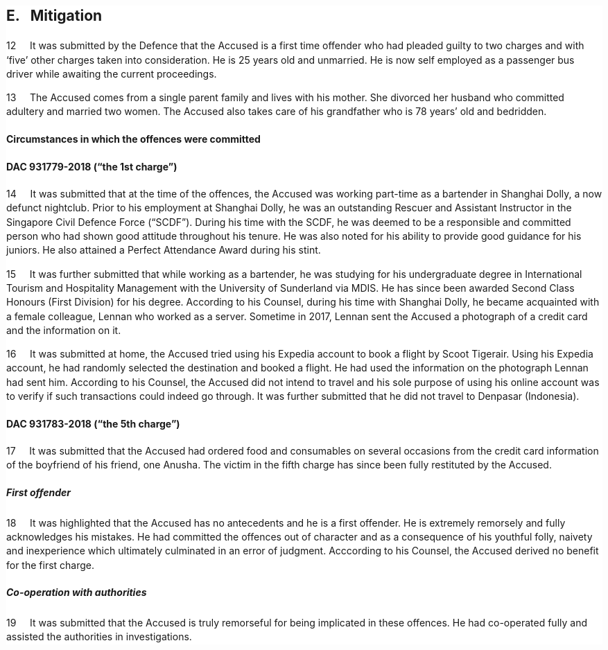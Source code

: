 ## E.   Mitigation

12     It was submitted by the Defence that the Accused is a first time offender who had pleaded guilty to two charges and with ‘five’ other charges taken into consideration. He is 25 years old and unmarried. He is now self employed as a passenger bus driver while awaiting the current proceedings.

13     The Accused comes from a single parent family and lives with his mother. She divorced her husband who committed adultery and married two women. The Accused also takes care of his grandfather who is 78 years’ old and bedridden.

#### Circumstances in which the offences were committed

#### DAC 931779-2018 (“the 1st charge”)

14     It was submitted that at the time of the offences, the Accused was working part-time as a bartender in Shanghai Dolly, a now defunct nightclub. Prior to his employment at Shanghai Dolly, he was an outstanding Rescuer and Assistant Instructor in the Singapore Civil Defence Force (“SCDF”). During his time with the SCDF, he was deemed to be a responsible and committed person who had shown good attitude throughout his tenure. He was also noted for his ability to provide good guidance for his juniors. He also attained a Perfect Attendance Award during his stint.

15     It was further submitted that while working as a bartender, he was studying for his undergraduate degree in International Tourism and Hospitality Management with the University of Sunderland via MDIS. He has since been awarded Second Class Honours (First Division) for his degree. According to his Counsel, during his time with Shanghai Dolly, he became acquainted with a female colleague, Lennan who worked as a server. Sometime in 2017, Lennan sent the Accused a photograph of a credit card and the information on it.

16     It was submitted at home, the Accused tried using his Expedia account to book a flight by Scoot Tigerair. Using his Expedia account, he had randomly selected the destination and booked a flight. He had used the information on the photograph Lennan had sent him. According to his Counsel, the Accused did not intend to travel and his sole purpose of using his online account was to verify if such transactions could indeed go through. It was further submitted that he did not travel to Denpasar (Indonesia).

#### DAC 931783-2018 (“the 5th charge”)

17     It was submitted that the Accused had ordered food and consumables on several occasions from the credit card information of the boyfriend of his friend, one Anusha. The victim in the fifth charge has since been fully restituted by the Accused.

##### First offender

18     It was highlighted that the Accused has no antecedents and he is a first offender. He is extremely remorsely and fully acknowledges his mistakes. He had committed the offences out of character and as a consequence of his youthful folly, naivety and inexperience which ultimately culminated in an error of judgment. Acccording to his Counsel, the Accused derived no benefit for the first charge.

##### Co-operation with authorities

19     It was submitted that the Accused is truly remorseful for being implicated in these offences. He had co-operated fully and assisted the authorities in investigations.
